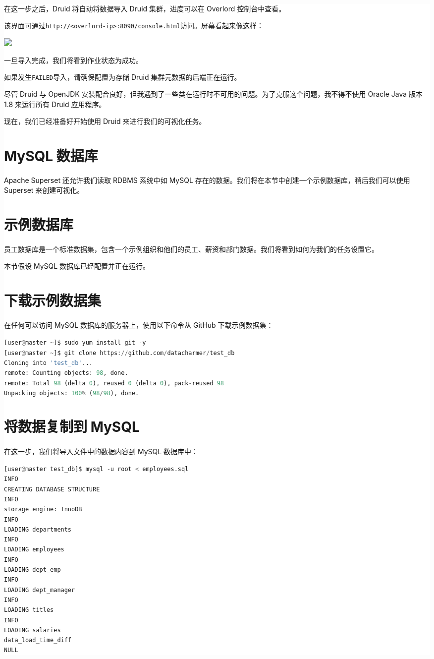 在这一步之后，Druid 将自动将数据导入 Druid 集群，进度可以在 Overlord 控制台中查看。

该界面可通过`http://<overlord-ip>:8090/console.html`访问。屏幕看起来像这样：

![](img/8df1b469-ba70-4646-a81f-bfe2cce4267c.png)

一旦导入完成，我们将看到作业状态为成功。

如果发生`FAILED`导入，请确保配置为存储 Druid 集群元数据的后端正在运行。

尽管 Druid 与 OpenJDK 安装配合良好，但我遇到了一些类在运行时不可用的问题。为了克服这个问题，我不得不使用 Oracle Java 版本 1.8 来运行所有 Druid 应用程序。

现在，我们已经准备好开始使用 Druid 来进行我们的可视化任务。

# MySQL 数据库

Apache Superset 还允许我们读取 RDBMS 系统中如 MySQL 存在的数据。我们将在本节中创建一个示例数据库，稍后我们可以使用 Superset 来创建可视化。

# 示例数据库

员工数据库是一个标准数据集，包含一个示例组织和他们的员工、薪资和部门数据。我们将看到如何为我们的任务设置它。

本节假设 MySQL 数据库已经配置并正在运行。

# 下载示例数据集

在任何可以访问 MySQL 数据库的服务器上，使用以下命令从 GitHub 下载示例数据集：

```py
[user@master ~]$ sudo yum install git -y
[user@master ~]$ git clone https://github.com/datacharmer/test_db
Cloning into 'test_db'...
remote: Counting objects: 98, done.
remote: Total 98 (delta 0), reused 0 (delta 0), pack-reused 98
Unpacking objects: 100% (98/98), done.
```

# 将数据复制到 MySQL

在这一步，我们将导入文件中的数据内容到 MySQL 数据库中：

```py
[user@master test_db]$ mysql -u root < employees.sql
INFO
CREATING DATABASE STRUCTURE
INFO
storage engine: InnoDB
INFO
LOADING departments
INFO
LOADING employees
INFO
LOADING dept_emp
INFO
LOADING dept_manager
INFO
LOADING titles
INFO
LOADING salaries
data_load_time_diff
NULL

```
